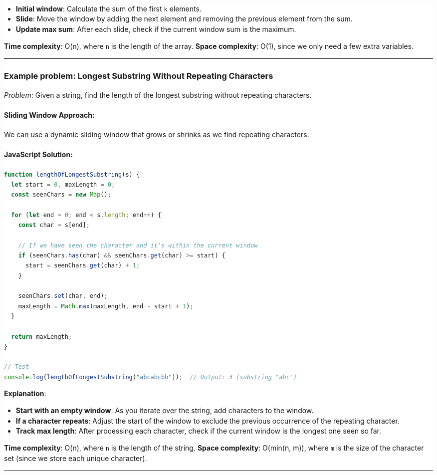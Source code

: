 - **Initial window**: Calculate the sum of the first `k` elements.
- **Slide**: Move the window by adding the next element and removing the previous element from the sum.
- **Update max sum**: After each slide, check if the current window sum is the maximum.

**Time complexity**: O(n), where `n` is the length of the array.
**Space complexity**: O(1), since we only need a few extra variables.

---

### Example problem: **Longest Substring Without Repeating Characters**

*Problem*: Given a string, find the length of the longest substring without repeating characters.

#### Sliding Window Approach:

We can use a dynamic sliding window that grows or shrinks as we find repeating characters.

#### JavaScript Solution:

```javascript
function lengthOfLongestSubstring(s) {
  let start = 0, maxLength = 0;
  const seenChars = new Map();

  for (let end = 0; end < s.length; end++) {
    const char = s[end];

    // If we have seen the character and it's within the current window
    if (seenChars.has(char) && seenChars.get(char) >= start) {
      start = seenChars.get(char) + 1;
    }

    seenChars.set(char, end);
    maxLength = Math.max(maxLength, end - start + 1);
  }

  return maxLength;
}

// Test
console.log(lengthOfLongestSubstring("abcabcbb"));  // Output: 3 (substring "abc")
```

**Explanation**:

- **Start with an empty window**: As you iterate over the string, add characters to the window.
- **If a character repeats**: Adjust the start of the window to exclude the previous occurrence of the repeating character.
- **Track max length**: After processing each character, check if the current window is the longest one seen so far.

**Time complexity**: O(n), where `n` is the length of the string.
**Space complexity**: O(min(n, m)), where `m` is the size of the character set (since we store each unique character).

---